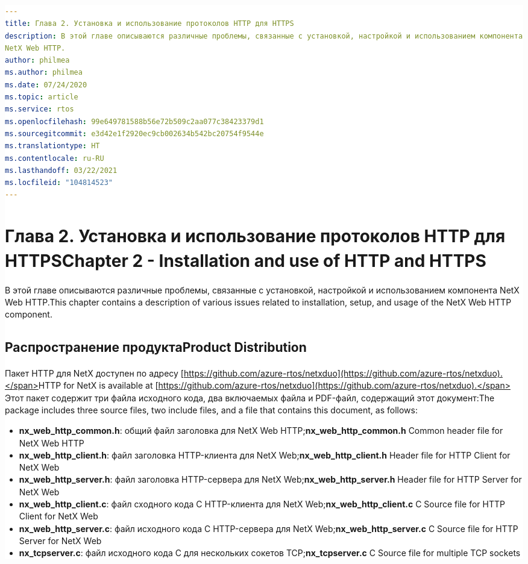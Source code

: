 ```yaml
---
title: Глава 2. Установка и использование протоколов HTTP для HTTPS
description: В этой главе описываются различные проблемы, связанные с установкой, настройкой и использованием компонента NetX Web HTTP.
author: philmea
ms.author: philmea
ms.date: 07/24/2020
ms.topic: article
ms.service: rtos
ms.openlocfilehash: 99e649781588b56e72b509c2aa077c38423379d1
ms.sourcegitcommit: e3d42e1f2920ec9cb002634b542bc20754f9544e
ms.translationtype: HT
ms.contentlocale: ru-RU
ms.lasthandoff: 03/22/2021
ms.locfileid: "104814523"
---
```

# <a name="chapter-2---installation-and-use-of-http-and-https"></a><span data-ttu-id="26230-103">Глава 2. Установка и использование протоколов HTTP для HTTPS</span><span class="sxs-lookup"><span data-stu-id="26230-103">Chapter 2 - Installation and use of HTTP and HTTPS</span></span>

<span data-ttu-id="26230-104">В этой главе описываются различные проблемы, связанные с установкой, настройкой и использованием компонента NetX Web HTTP.</span><span class="sxs-lookup"><span data-stu-id="26230-104">This chapter contains a description of various issues related to installation, setup, and usage of the NetX Web HTTP component.</span></span>

## <a name="product-distribution"></a><span data-ttu-id="26230-105">Распространение продукта</span><span class="sxs-lookup"><span data-stu-id="26230-105">Product Distribution</span></span>

<span data-ttu-id="26230-106">Пакет HTTP для NetX доступен по адресу [https://github.com/azure-rtos/netxduo](https://github.com/azure-rtos/netxduo).</span><span class="sxs-lookup"><span data-stu-id="26230-106">HTTP for NetX is available at [https://github.com/azure-rtos/netxduo](https://github.com/azure-rtos/netxduo).</span></span> <span data-ttu-id="26230-107">Этот пакет содержит три файла исходного кода, два включаемых файла и PDF-файл, содержащий этот документ:</span><span class="sxs-lookup"><span data-stu-id="26230-107">The package includes three source files, two include files, and a file that contains this document, as follows:</span></span>

- <span data-ttu-id="26230-108">**nx_web_http_common.h**: общий файл заголовка для NetX Web HTTP;</span><span class="sxs-lookup"><span data-stu-id="26230-108">**nx_web_http_common.h** Common header file for NetX Web HTTP</span></span>
- <span data-ttu-id="26230-109">**nx_web_http_client.h**: файл заголовка HTTP-клиента для NetX Web;</span><span class="sxs-lookup"><span data-stu-id="26230-109">**nx_web_http_client.h** Header file for HTTP Client for NetX Web</span></span>
- <span data-ttu-id="26230-110">**nx_web_http_server.h**: файл заголовка HTTP-сервера для NetX Web;</span><span class="sxs-lookup"><span data-stu-id="26230-110">**nx_web_http_server.h** Header file for HTTP Server for NetX Web</span></span>
- <span data-ttu-id="26230-111">**nx_web_http_client.c**: файл сходного кода C HTTP-клиента для NetX Web;</span><span class="sxs-lookup"><span data-stu-id="26230-111">**nx_web_http_client.c** C Source file for HTTP Client for NetX Web</span></span>
- <span data-ttu-id="26230-112">**nx_web_http_server.c**: файл исходного кода C HTTP-сервера для NetX Web;</span><span class="sxs-lookup"><span data-stu-id="26230-112">**nx_web_http_server.c** C Source file for HTTP Server for NetX Web</span></span>
- <span data-ttu-id="26230-113">**nx_tcpserver.c**: файл исходного кода C для нескольких сокетов TCP;</span><span class="sxs-lookup"><span data-stu-id="26230-113">**nx_tcpserver.c** C Source file for multiple TCP sockets</span></span>